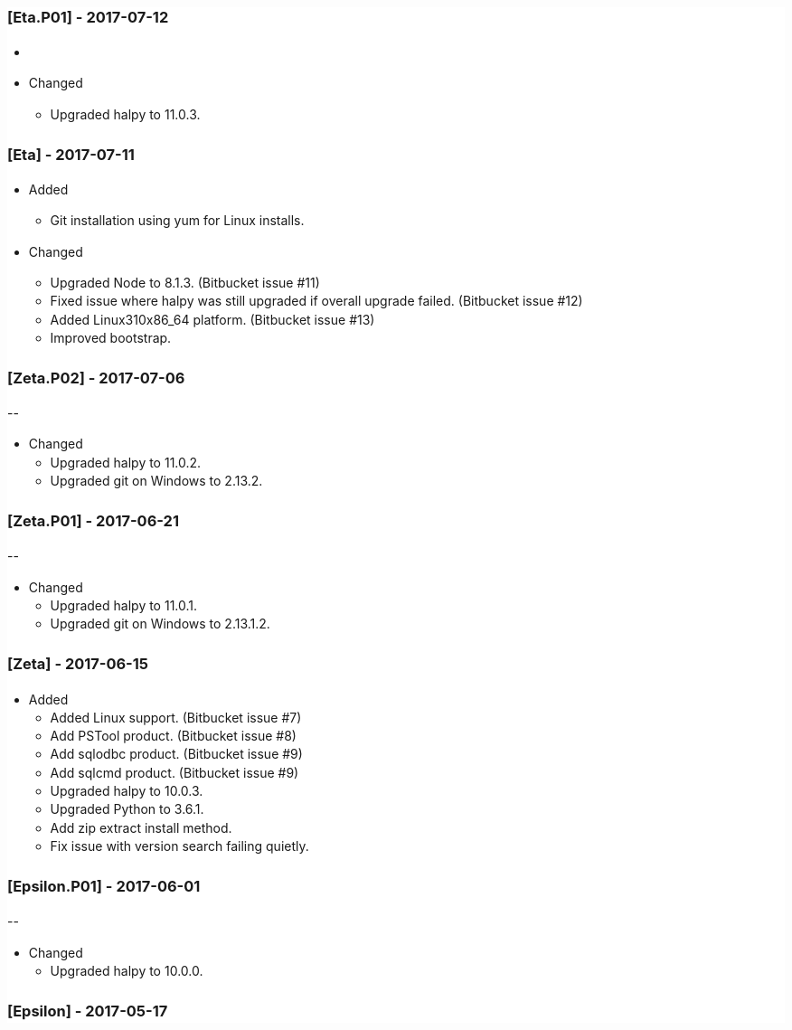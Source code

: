 ### [Eta.P01] - 2017-07-12

-

- Changed
  - Upgraded halpy to 11.0.3.

### [Eta] - 2017-07-11

- Added
  - Git installation using yum for Linux installs.

- Changed
  - Upgraded Node to 8.1.3. (Bitbucket issue #11)
  - Fixed issue where halpy was still upgraded if overall upgrade failed. (Bitbucket issue #12)
  - Added Linux310x86_64 platform. (Bitbucket issue #13)
  - Improved bootstrap.

### [Zeta.P02] - 2017-07-06

--

- Changed
  - Upgraded halpy to 11.0.2.
  - Upgraded git on Windows to 2.13.2.

### [Zeta.P01] - 2017-06-21

--

- Changed
  - Upgraded halpy to 11.0.1.
  - Upgraded git on Windows to 2.13.1.2.

### [Zeta] - 2017-06-15

- Added
  - Added Linux support. (Bitbucket issue #7)
  - Add PSTool product. (Bitbucket issue #8)
  - Add sqlodbc product. (Bitbucket issue #9)
  - Add sqlcmd product. (Bitbucket issue #9)
  - Upgraded halpy to 10.0.3.
  - Upgraded Python to 3.6.1.
  - Add zip extract install method.
  - Fix issue with version search failing quietly.

### [Epsilon.P01] - 2017-06-01

--

- Changed
  - Upgraded halpy to 10.0.0.

### [Epsilon] - 2017-05-17
